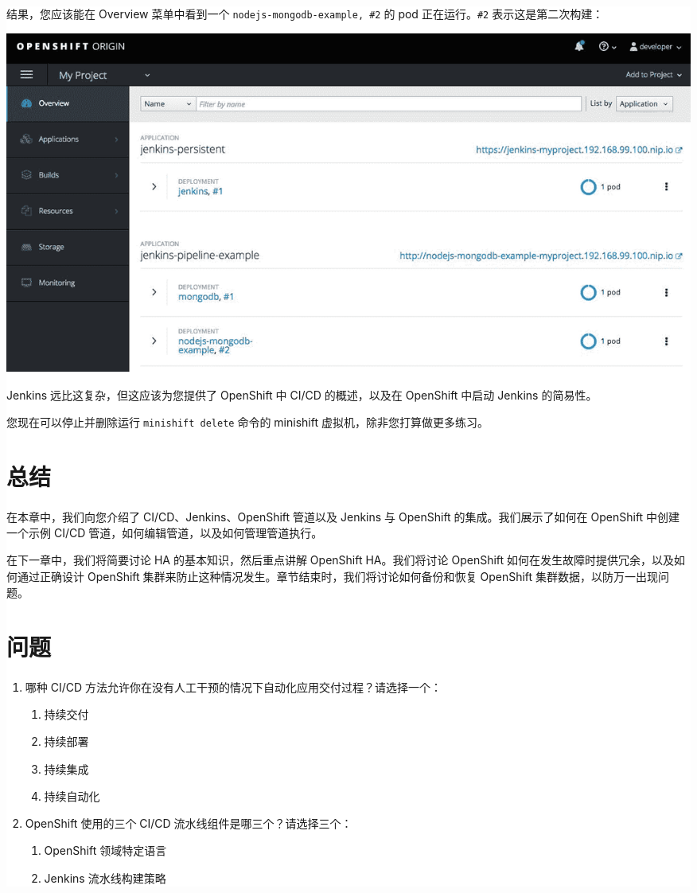 结果，您应该能在 Overview 菜单中看到一个 `nodejs-mongodb-example, #2` 的 pod 正在运行。`#2` 表示这是第二次构建：

![](img/00089.jpeg)

Jenkins 远比这复杂，但这应该为您提供了 OpenShift 中 CI/CD 的概述，以及在 OpenShift 中启动 Jenkins 的简易性。

您现在可以停止并删除运行 `minishift delete` 命令的 minishift 虚拟机，除非您打算做更多练习。

# 总结

在本章中，我们向您介绍了 CI/CD、Jenkins、OpenShift 管道以及 Jenkins 与 OpenShift 的集成。我们展示了如何在 OpenShift 中创建一个示例 CI/CD 管道，如何编辑管道，以及如何管理管道执行。

在下一章中，我们将简要讨论 HA 的基本知识，然后重点讲解 OpenShift HA。我们将讨论 OpenShift 如何在发生故障时提供冗余，以及如何通过正确设计 OpenShift 集群来防止这种情况发生。章节结束时，我们将讨论如何备份和恢复 OpenShift 集群数据，以防万一出现问题。

# 问题

1.  哪种 CI/CD 方法允许你在没有人工干预的情况下自动化应用交付过程？请选择一个：

    1.  持续交付

    1.  持续部署

    1.  持续集成

    1.  持续自动化

1.  OpenShift 使用的三个 CI/CD 流水线组件是哪三个？请选择三个：

    1.  OpenShift 领域特定语言

    1.  Jenkins 流水线构建策略
